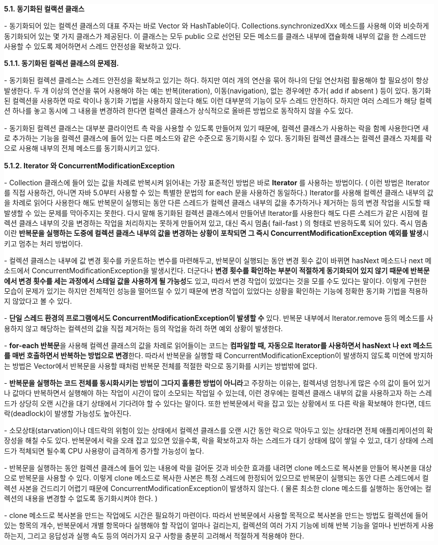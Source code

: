 


**5.1. 동기화된 컬랙션 클래스**

\- 동기화되어 있는 컬렉션 클래스의 대표 주자는 바로 Vector 와 HashTable이다.  Collections.synchronizedXxx 메소드를 사용해 이와 비슷하게 동기화되어 있는 몇 가지 클래스가 제공된다. 이  클래스는 모두 public 으로 선언된 모든 메소드를 클래스 내부에 캡슐화해 내부의 값을 한 스레드만 사용할 수 있도록 제어하면서 스레드 안전성을 확보하고 있다.



**5.1.1. 동기화된 컬렉션 클래스의 문제점.**


\- 동기화된 컬렉션 클레스는 스레드 안전성을 확보하고 있기는 하다. 하지만 여러 개의 연산을 묶어 하나의  단일 연산처럼 활용해야 할 필요성이 항상 발생한다. 두 개 이상의 연산을 묶어 사용해야 하는 예는 반복(iteration),  이동(navigation), 없는 경우에만 추가( add if absent ) 등이 있다. 동기화된 컬렉션을 사용하면 따로 락이나 동기화 기법을 사용하지 않는다 해도 이런 대부분의 기능이 모두 스레드 안전하다. 하지만 여러 스레드가 해당 컬렉션 하나를 놓고  동시에 그 내용을 변경하려 한다면 컬렉션 클래스가 상식적으로 올바른 방법으로 동작하지 않을 수도 있다.

\- 동기화된 컬렉션 클래스는 대부분 클라이언트 측 락을 사용할 수 있도록 만들어져 있기 때문에, 컬렉션 클래스가 사용하는 락을 함께 사용한다면 새로 추가하는 기능을 컬렉션 클래스에 들어 있는 다른 메소드와 같은 수준으로 동기화시킬 수 있다. 동기화된 컬렉션  클래스는 컬렉션 클래스 자체를 락으로 사용해 내부의 전체 메소드를 동기화시키고 있다.



**5.1.2. Iterator 와 ConcurrentModificationException**


\- Collection 클래스에 들어 있는 값을 차례로 반복시켜 읽어내는 가장 표준적인 방법은 바로 **Iterator** 를 사용하는 방법이다. ( 이런 방법은 Iterator를 직접 사용하건, 아니면 자바 5.0부터 사용할 수 있는 특별한 문법의  for each 문을 사용하건 동일하다.) Iterator를 사용해 컬렉션 클래스 내부의 값을 차례로 읽어다 사용한다 해도  반복문이 실행되는 동안 다른 스레드가 컬렉션 클래스 내부의 값을 추가하거나 제거하는 등의 변경 작업을 시도할 때 발생할 수 있는  문제를 막아주지는 못한다. 다시 말해 동기화된 컬렉션 클래스에서 만들어낸 Iterator를 사용한다 해도 다른 스레드가 같은  시점에 컬렉션 클래스 내부의 갓을 변경하는 작업을 처리하지는 못하게 만들어져 있고, 대신 즉시 멈춤( fail-fast ) 의  형태로 반응하도록 되어 있다. 즉시 멈춤이란 **반복문을 실행하는 도중에 컬렉션 클래스 내부의 값을 변경하는 상황이 포착되면 그 즉시 ConcurrentModificationException 예외를 발생**시키고 멈추는 처리 방법이다.

\- 컬렉션 클래스는 내부에 값 변경 횟수를 카운트하는 변수를 마련해두고, 반복문이 실행되는 동안 변경 횟수 값이 바뀌면  hasNext 메소드나 next 메소드에서 ConcurrentModificationException을 발생시킨다. 더군다나 **변경 횟수를 확인하는 부분이 적절하게 동기화되어 있지 않기 때문에 반복문에서 변경 횟수를 세는 과정에서 스테일 값을 사용하게 될 가능성**도 있고, 따라서 변경 작업이 있었다는 것을 모를 수도 있다는 말이다. 이렇게 구현한 모습이 문제가 있기는 하지만 전체적인 성능을  떨어뜨릴 수 있기 때문에 변경 작업이 있었다는 상황을 확인하는 기능에 정확한 동기화 기법을 적용하지 않았다고 볼 수 있다.

\- **단일 스레드 환경의 프로그램에서도 ConcurrentModificationException이 발생할 수** 있다. 반복문 내부에서 Iterator.remove 등의 메소드를 사용하지 않고 해당하는 컬렉션의 값을 직접 제거하는 등의 작업을 하려 하면 예외 상황이 발생한다.

\- **for-each 반복문**을 사용해 컬렉션 클래스의 값을 차례로 읽어들이는 코드는 **컴파일할 때, 자동으로 Iterator를 사용하면서 hasNext 나 ext 메소드를 매번 호출하면서 반복하는 방법으로 변경**한다. 따라서 반복문을 실행할 때 ConcurrentModificationException이 발생하지 않도록 미연에 방지하는 방법은  Vector에서 반복문을 사용할 때처럼 반복문 전체를 적절한 락으로 동기화를 시키는 방법밖에 없다.

\- **반복문을 실행하는 코드 전체를 동시화시키는 방법이 그다지 훌륭한 방법이 아니라**고 주장하는 이유는, 컬렉셔넹 엄청나게 많은 수의 값이 들어 있거나 값마다 반복하면서 실행해야 하는 작업이 시간이 많이 소모되는  작업일 수 있는데, 이런 경우에는 컬렉션 클래스 내부의 값을 사용하고자 하는 스레드가 상당히 오랜 시간을 대기 상태에서 기다려야 할 수 있다는 말이다. 또한 반복문에서 락을 잡고 있는 상황에서 또 다른 락을 확보해야 한다면, 데드락(deadlock)이 발생할  가능성도 높아진다. 

\- 소모상태(starvation)이나 데드락의 위험이 있는 상태에서  컬렉션 클래스를 오랜 시간 동안 락으로 막아두고 있는 상태라면 전체 애플리케이션의 확장성을 해칠 수도 있다. 반복문에서 락을 오래 잡고 있으면 있을수록, 락을 확보하고자 하는 스레드가 대기 상태에 많이 쌓일 수 있고, 대기 상태에 스레드가 적체되면 될수록  CPU 사용량이 급격하게 증가할 가능성이 높다.

\-  반복문을 실행하는 동안 컬렉션 클래스에  들어 있는 내용에 락을 걸어둔 것과 비슷한 효과를 내려면 clone 메소드로 복사본을 만들어 복사본을 대상으로 반복문을 사용할 수 있다. 이렇게 clone 메소드로 복사한 사본은 특정 스레드에 한정되어 있으므로 반복문이 실행되는 동안 다른 스레드에서 컬렉션  사본을 건드리기 어렵기 때문에 ConcurrentModificationException이 발생하지 않는다. ( 물론 최소한  clone 메소드를 실행하는 동안에는 컬렉션의 내용을 변경할 수 없도록 동기화시켜야 한다. ) 

\- clone 메소드로 복사본을 만드는 작업에도 시간은 필요하기 마련이다. 따라서 반복문에서 사용할 목적으로 복사본을 만드는 방법도 컬렉션에 들어 있는 항목의 개수, 반복문에서 개별 항목마다 실행해야 할 작업이 얼마나 걸리는지, 컬렉션의 여러 가지 기능에 비해 반복 기능을 얼마나 빈번하게 사용하는지, 그리고 응답성과 실행 속도 등의 여러가지 요구 사항을 충분히 고려해서 적절하게 적용해야 한다.
